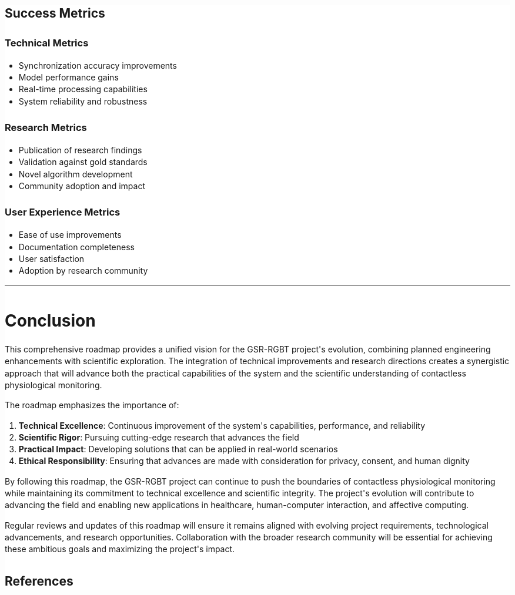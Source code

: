 ## Success Metrics

### Technical Metrics
- Synchronization accuracy improvements
- Model performance gains
- Real-time processing capabilities
- System reliability and robustness

### Research Metrics
- Publication of research findings
- Validation against gold standards
- Novel algorithm development
- Community adoption and impact

### User Experience Metrics
- Ease of use improvements
- Documentation completeness
- User satisfaction
- Adoption by research community

---

# Conclusion

This comprehensive roadmap provides a unified vision for the GSR-RGBT project's evolution, combining planned engineering enhancements with scientific exploration. The integration of technical improvements and research directions creates a synergistic approach that will advance both the practical capabilities of the system and the scientific understanding of contactless physiological monitoring.

The roadmap emphasizes the importance of:

1. **Technical Excellence**: Continuous improvement of the system's capabilities, performance, and reliability
2. **Scientific Rigor**: Pursuing cutting-edge research that advances the field
3. **Practical Impact**: Developing solutions that can be applied in real-world scenarios
4. **Ethical Responsibility**: Ensuring that advances are made with consideration for privacy, consent, and human dignity

By following this roadmap, the GSR-RGBT project can continue to push the boundaries of contactless physiological monitoring while maintaining its commitment to technical excellence and scientific integrity. The project's evolution will contribute to advancing the field and enabling new applications in healthcare, human-computer interaction, and affective computing.

Regular reviews and updates of this roadmap will ensure it remains aligned with evolving project requirements, technological advancements, and research opportunities. Collaboration with the broader research community will be essential for achieving these ambitious goals and maximizing the project's impact.

## References

